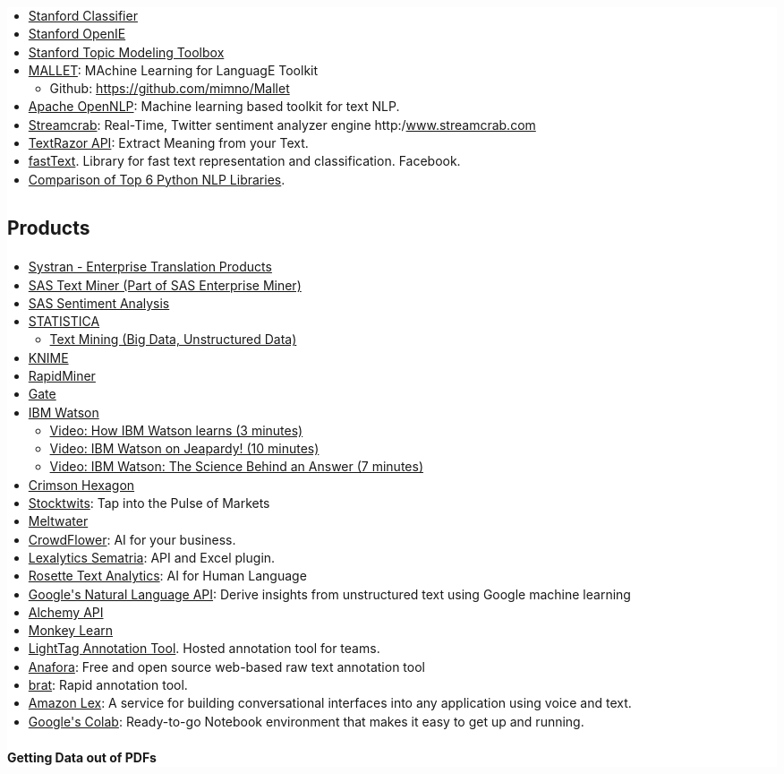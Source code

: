 - [Stanford Classifier](http://nlp.stanford.edu/software/classifier.html)
- [Stanford OpenIE](http://nlp.stanford.edu/software/openie.html)
- [Stanford Topic Modeling Toolbox](http://nlp.stanford.edu/software/tmt/tmt-0.2/)
- [MALLET](http://mallet.cs.umass.edu/): MAchine Learning for LanguagE Toolkit
  - Github: https://github.com/mimno/Mallet
- [Apache OpenNLP](https://opennlp.apache.org/): Machine learning based toolkit for text NLP.
- [Streamcrab](https://github.com/cyhex/streamcrab): Real-Time, Twitter sentiment analyzer engine http:/www.streamcrab.com
- [TextRazor API](https://www.textrazor.com/): Extract Meaning from your Text.
- [fastText](https://github.com/facebookresearch/fastText). Library for fast text representation and classification. Facebook.
- [Comparison of Top 6 Python NLP Libraries](https://www.kdnuggets.com/2018/07/comparison-top-6-python-nlp-libraries.html).

## Products
- [Systran - Enterprise Translation Products](http://www.systransoft.com/translation-products/)
- [SAS Text Miner (Part of SAS Enterprise Miner)](http://www.sas.com/en_us/software/analytics/text-miner.html)
- [SAS Sentiment Analysis](http://www.sas.com/en_ca/software/analytics/sentiment-analysis.html)
- [STATISTICA](http://www.statsoft.com/Products/STATISTICA/Product-Index)
  - [Text Mining (Big Data, Unstructured Data)](http://www.statsoft.com/Textbook/Text-Mining/button/3)
- [KNIME](https://www.knime.org/)
- [RapidMiner](https://rapidminer.com/)
- [Gate](https://gate.ac.uk/)
- [IBM Watson](http://www.ibm.com/watson/)
  - [Video: How IBM Watson learns (3 minutes)](https://www.youtube.com/watch?v=ymUFadN_MO4)
  - [Video: IBM Watson on Jeapardy! (10 minutes)](https://www.youtube.com/watch?v=lI-M7O_bRNg)
  - [Video: IBM Watson: The Science Behind an Answer (7 minutes)](https://www.youtube.com/watch?v=DywO4zksfXw)
- [Crimson Hexagon](https://www.crimsonhexagon.com/)  
- [Stocktwits](http://stocktwits.com/): Tap into the Pulse of Markets
- [Meltwater](https://www.meltwater.com/)
- [CrowdFlower](https://www.crowdflower.com/): AI for your business.
- [Lexalytics Sematria](https://www.lexalytics.com/): API and Excel plugin.
- [Rosette Text Analytics](https://www.rosette.com/): AI for Human Language
- [Google's Natural Language API](https://cloud.google.com/natural-language): Derive insights from unstructured text using Google machine learning
- [Alchemy API](http://www.alchemyapi.com/)
- [Monkey Learn](http://monkeylearn.com/)
- [LightTag Annotation Tool](https://lighttag.io). Hosted annotation tool for teams. 
- [Anafora](https://github.com/weitechen/anafora): Free and open source web-based raw text annotation tool
- [brat](http://brat.nlplab.org/): Rapid annotation tool.
- [Amazon Lex](https://aws.amazon.com/lex/): A service for building conversational interfaces into any application using voice and text.
- [Google's Colab](http://colab.research.google.com): Ready-to-go Notebook environment that makes it easy to get up and running.

#### Getting Data out of PDFs
